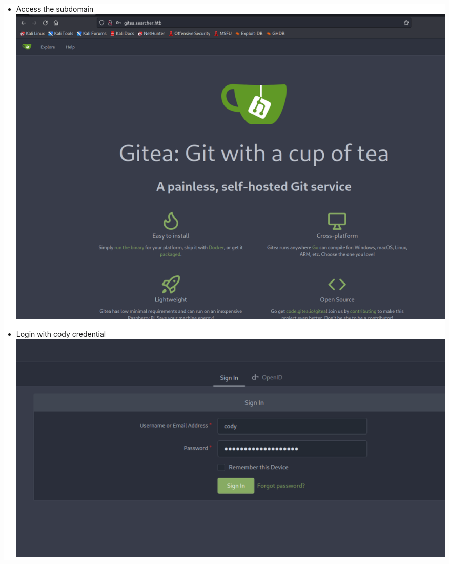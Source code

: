 - Access the subdomain 
![image](https://github.com/popyue/HackTheBox/blob/main/machine/Busqueda/BusquedaImage/Privilege%20-%20subdomain%20web%20content.png)

- Login with cody credential
![image](https://github.com/popyue/HackTheBox/blob/main/machine/Busqueda/BusquedaImage/Privilege%20-%20login%20gitea%20page%20with%20cody%20creds.png)
